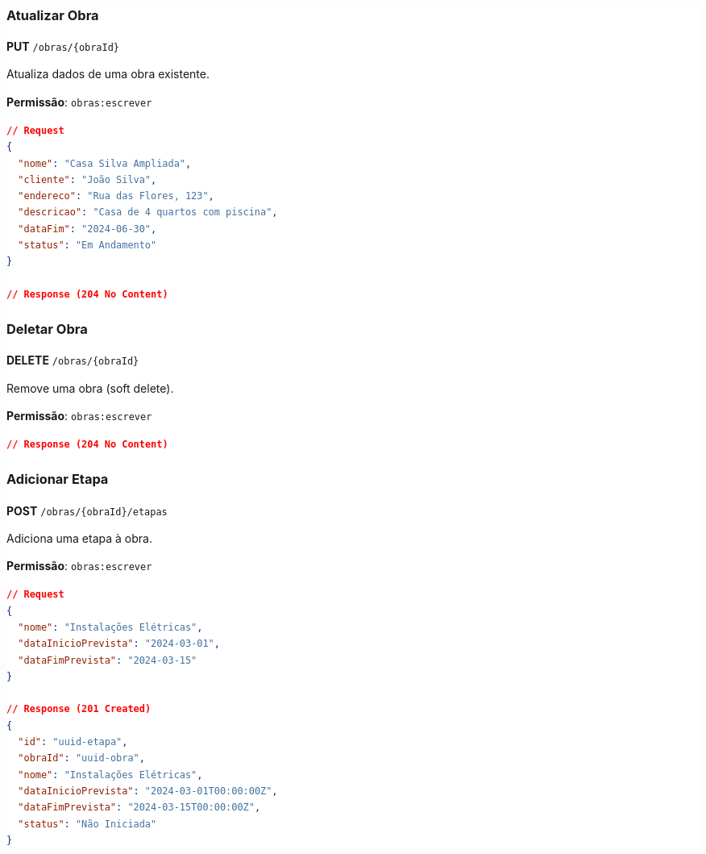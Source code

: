 ### Atualizar Obra

**PUT** `/obras/{obraId}`

Atualiza dados de uma obra existente.

**Permissão**: `obras:escrever`

```json
// Request
{
  "nome": "Casa Silva Ampliada",
  "cliente": "João Silva",
  "endereco": "Rua das Flores, 123",
  "descricao": "Casa de 4 quartos com piscina",
  "dataFim": "2024-06-30",
  "status": "Em Andamento"
}

// Response (204 No Content)
```

### Deletar Obra

**DELETE** `/obras/{obraId}`

Remove uma obra (soft delete).

**Permissão**: `obras:escrever`

```json
// Response (204 No Content)
```

### Adicionar Etapa

**POST** `/obras/{obraId}/etapas`

Adiciona uma etapa à obra.

**Permissão**: `obras:escrever`

```json
// Request
{
  "nome": "Instalações Elétricas",
  "dataInicioPrevista": "2024-03-01",
  "dataFimPrevista": "2024-03-15"
}

// Response (201 Created)
{
  "id": "uuid-etapa",
  "obraId": "uuid-obra",
  "nome": "Instalações Elétricas",
  "dataInicioPrevista": "2024-03-01T00:00:00Z",
  "dataFimPrevista": "2024-03-15T00:00:00Z",
  "status": "Não Iniciada"
}
```
